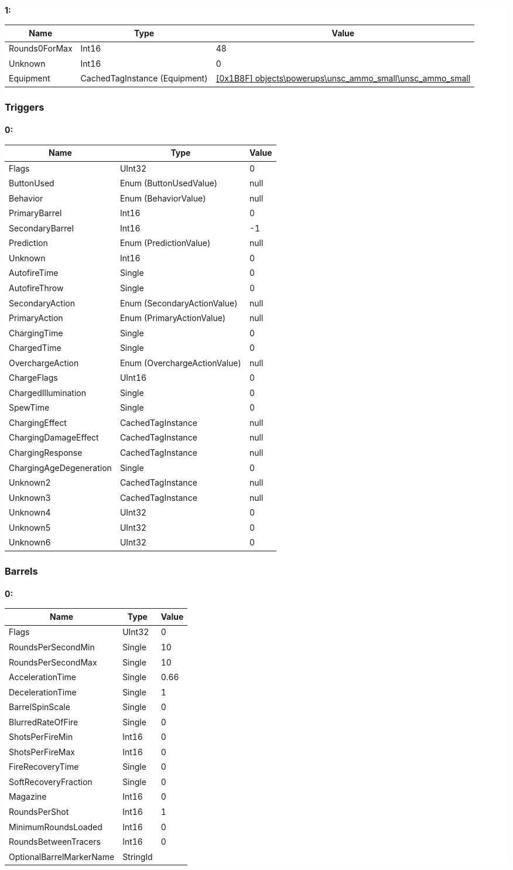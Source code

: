 
**1:**

Name	| Type	| Value
---	|---	|---	|
Rounds0ForMax	|Int16	|48
Unknown	|Int16	|0
Equipment	|CachedTagInstance (Equipment)	|[[0x1B8F] objects\powerups\unsc_ammo_small\unsc_ammo_small](../Equipment/1B8F.md)


### Triggers

**0:**

Name	| Type	| Value
---	|---	|---	|
Flags	|UInt32	|0
ButtonUsed	|Enum (ButtonUsedValue)	|null
Behavior	|Enum (BehaviorValue)	|null
PrimaryBarrel	|Int16	|0
SecondaryBarrel	|Int16	|-1
Prediction	|Enum (PredictionValue)	|null
Unknown	|Int16	|0
AutofireTime	|Single	|0
AutofireThrow	|Single	|0
SecondaryAction	|Enum (SecondaryActionValue)	|null
PrimaryAction	|Enum (PrimaryActionValue)	|null
ChargingTime	|Single	|0
ChargedTime	|Single	|0
OverchargeAction	|Enum (OverchargeActionValue)	|null
ChargeFlags	|UInt16	|0
ChargedIllumination	|Single	|0
SpewTime	|Single	|0
ChargingEffect	|CachedTagInstance	|null
ChargingDamageEffect	|CachedTagInstance	|null
ChargingResponse	|CachedTagInstance	|null
ChargingAgeDegeneration	|Single	|0
Unknown2	|CachedTagInstance	|null
Unknown3	|CachedTagInstance	|null
Unknown4	|UInt32	|0
Unknown5	|UInt32	|0
Unknown6	|UInt32	|0


### Barrels

**0:**

Name	| Type	| Value
---	|---	|---	|
Flags	|UInt32	|0
RoundsPerSecondMin	|Single	|10
RoundsPerSecondMax	|Single	|10
AccelerationTime	|Single	|0.66
DecelerationTime	|Single	|1
BarrelSpinScale	|Single	|0
BlurredRateOfFire	|Single	|0
ShotsPerFireMin	|Int16	|0
ShotsPerFireMax	|Int16	|0
FireRecoveryTime	|Single	|0
SoftRecoveryFraction	|Single	|0
Magazine	|Int16	|0
RoundsPerShot	|Int16	|1
MinimumRoundsLoaded	|Int16	|0
RoundsBetweenTracers	|Int16	|0
OptionalBarrelMarkerName	|StringId	|